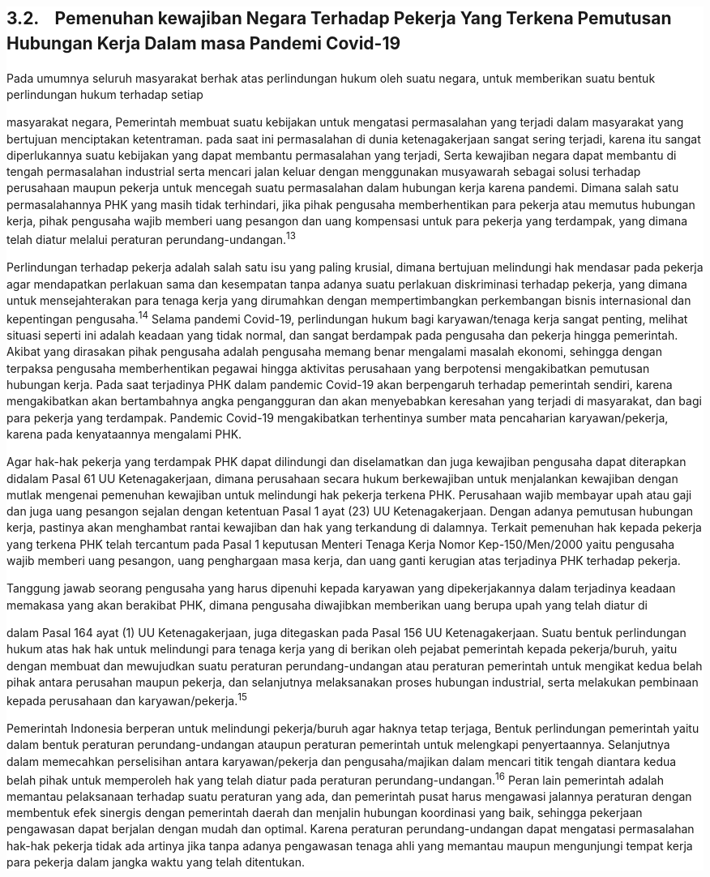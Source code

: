 <h2><a name="bookmark6"></a><span class="font4" style="font-weight:bold;"><a name="bookmark7"></a>3.2. &nbsp;&nbsp;&nbsp;Pemenuhan kewajiban Negara Terhadap Pekerja Yang Terkena Pemutusan Hubungan Kerja Dalam masa Pandemi Covid-19</span></h2></li></ul>
<p><span class="font4">Pada umumnya seluruh masyarakat berhak atas perlindungan hukum oleh suatu negara, untuk memberikan suatu bentuk perlindungan hukum terhadap setiap</span></p>
<p><span class="font4">masyarakat negara, Pemerintah membuat suatu kebijakan untuk mengatasi permasalahan yang terjadi dalam masyarakat yang bertujuan menciptakan ketentraman. pada saat ini permasalahan di dunia ketenagakerjaan sangat sering terjadi, karena itu sangat diperlukannya suatu kebijakan yang dapat membantu permasalahan yang terjadi, Serta kewajiban negara dapat membantu di tengah permasalahan industrial serta mencari jalan keluar dengan menggunakan musyawarah sebagai solusi terhadap perusahaan maupun pekerja untuk mencegah suatu permasalahan dalam hubungan kerja karena pandemi. Dimana salah satu permasalahannya PHK yang masih tidak terhindari, jika pihak pengusaha memberhentikan para pekerja atau memutus hubungan kerja, pihak pengusaha wajib memberi uang pesangon dan uang kompensasi untuk para pekerja yang terdampak, yang dimana telah diatur melalui peraturan perundang-undangan.<sup>13</sup></span></p>
<p><span class="font4">Perlindungan terhadap pekerja adalah salah satu isu yang paling krusial, dimana bertujuan melindungi hak mendasar pada pekerja agar mendapatkan perlakuan sama dan kesempatan tanpa adanya suatu perlakuan diskriminasi terhadap pekerja, yang dimana untuk mensejahterakan para tenaga kerja yang dirumahkan dengan mempertimbangkan perkembangan bisnis internasional dan kepentingan pengusaha.<sup>14</sup> Selama pandemi Covid-19, perlindungan hukum bagi karyawan/tenaga kerja sangat penting, melihat situasi seperti ini adalah keadaan yang tidak normal, dan sangat berdampak pada pengusaha dan pekerja hingga pemerintah. Akibat yang dirasakan pihak pengusaha adalah pengusaha memang benar mengalami masalah ekonomi, sehingga dengan terpaksa pengusaha memberhentikan pegawai hingga aktivitas perusahaan yang berpotensi mengakibatkan pemutusan hubungan kerja. Pada saat terjadinya PHK dalam pandemic Covid-19 akan berpengaruh terhadap pemerintah sendiri, karena mengakibatkan akan bertambahnya angka pengangguran dan akan menyebabkan keresahan yang terjadi di masyarakat, dan bagi para pekerja yang terdampak. Pandemic Covid-19 mengakibatkan terhentinya sumber mata pencaharian karyawan/pekerja, karena pada kenyataannya mengalami PHK.</span></p>
<p><span class="font4">Agar hak-hak pekerja yang terdampak PHK dapat dilindungi dan diselamatkan dan juga kewajiban pengusaha dapat diterapkan didalam Pasal 61 UU Ketenagakerjaan, dimana perusahaan secara hukum berkewajiban untuk menjalankan kewajiban dengan mutlak mengenai pemenuhan kewajiban untuk melindungi hak pekerja terkena PHK. Perusahaan wajib membayar upah atau gaji dan juga uang pesangon sejalan dengan ketentuan Pasal 1 ayat (23) UU Ketenagakerjaan. Dengan adanya pemutusan hubungan kerja, pastinya akan menghambat rantai kewajiban dan hak yang terkandung di dalamnya. Terkait pemenuhan hak kepada pekerja yang terkena PHK telah tercantum pada Pasal 1 keputusan Menteri Tenaga Kerja Nomor Kep-150/Men/2000 yaitu pengusaha wajib memberi uang pesangon, uang penghargaan masa kerja, dan uang ganti kerugian atas terjadinya PHK terhadap pekerja.</span></p>
<p><span class="font4">Tanggung jawab seorang pengusaha yang harus dipenuhi kepada karyawan yang dipekerjakannya dalam terjadinya keadaan memakasa yang akan berakibat PHK, dimana pengusaha diwajibkan memberikan uang berupa upah yang telah diatur di</span></p>
<p><span class="font4">dalam Pasal 164 ayat (1) UU Ketenagakerjaan, juga ditegaskan pada Pasal 156 UU Ketenagakerjaan. Suatu bentuk perlindungan hukum atas hak hak untuk melindungi para tenaga kerja yang di berikan oleh pejabat pemerintah kepada pekerja/buruh, yaitu dengan membuat dan mewujudkan suatu peraturan perundang-undangan atau peraturan pemerintah untuk mengikat kedua belah pihak antara perusahan maupun pekerja, dan selanjutnya melaksanakan proses hubungan industrial, serta melakukan pembinaan kepada perusahaan dan karyawan/pekerja.<sup>15</sup></span></p>
<p><span class="font4">Pemerintah Indonesia berperan untuk melindungi pekerja/buruh agar haknya tetap terjaga, Bentuk perlindungan pemerintah yaitu dalam bentuk peraturan perundang-undangan ataupun peraturan pemerintah untuk melengkapi penyertaannya. Selanjutnya dalam memecahkan perselisihan antara karyawan/pekerja dan pengusaha/majikan dalam mencari titik tengah diantara kedua belah pihak untuk memperoleh hak yang telah diatur pada peraturan perundang-undangan.<sup>16</sup> Peran lain pemerintah adalah memantau pelaksanaan terhadap suatu peraturan yang ada, dan pemerintah pusat harus mengawasi jalannya peraturan dengan membentuk efek sinergis dengan pemerintah daerah dan menjalin hubungan koordinasi yang baik, sehingga pekerjaan pengawasan dapat berjalan dengan mudah dan optimal. Karena peraturan perundang-undangan dapat mengatasi permasalahan hak-hak pekerja tidak ada artinya jika tanpa adanya pengawasan tenaga ahli yang memantau maupun mengunjungi tempat kerja para pekerja dalam jangka waktu yang telah ditentukan.</span></p>